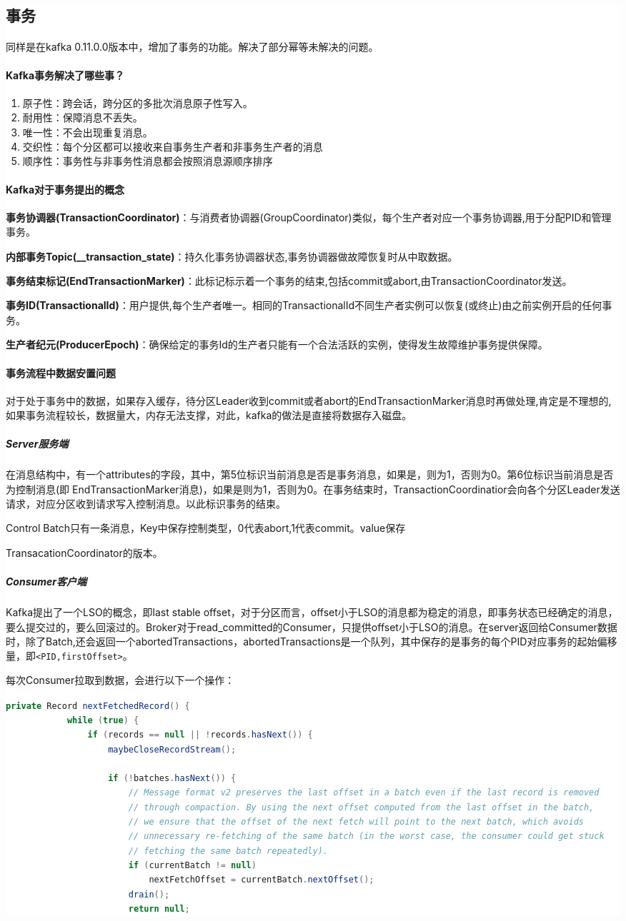 

## 事务

同样是在kafka 0.11.0.0版本中，增加了事务的功能。解决了部分幂等未解决的问题。



#### Kafka事务解决了哪些事？

1. 原子性：跨会话，跨分区的多批次消息原子性写入。
2. 耐用性：保障消息不丢失。
3. 唯一性：不会出现重复消息。
4. 交织性：每个分区都可以接收来自事务生产者和非事务生产者的消息
5. 顺序性：事务性与非事务性消息都会按照消息源顺序排序

#### Kafka对于事务提出的概念

**事务协调器(TransactionCoordinator)**：与消费者协调器(GroupCoordinator)类似，每个生产者对应一个事务协调器,用于分配PID和管理事务。

**内部事务Topic(__transaction_state)**：持久化事务协调器状态,事务协调器做故障恢复时从中取数据。

**事务结束标记(EndTransactionMarker)**：此标记标示着一个事务的结束,包括commit或abort,由TransactionCoordinator发送。

**事务ID(TransactionalId)**：用户提供,每个生产者唯一。相同的TransactionalId不同生产者实例可以恢复(或终止)由之前实例开启的任何事务。

**生产者纪元(ProducerEpoch)**：确保给定的事务Id的生产者只能有一个合法活跃的实例，使得发生故障维护事务提供保障。



#### 事务流程中数据安置问题

对于处于事务中的数据，如果存入缓存，待分区Leader收到commit或者abort的EndTransactionMarker消息时再做处理,肯定是不理想的,如果事务流程较长，数据量大，内存无法支撑，对此，kafka的做法是直接将数据存入磁盘。

##### Server服务端

在消息结构中，有一个attributes的字段，其中，第5位标识当前消息是否是事务消息，如果是，则为1，否则为0。第6位标识当前消息是否为控制消息(即 EndTransactionMarker消息)，如果是则为1，否则为0。在事务结束时，TransactionCoordinatior会向各个分区Leader发送请求，对应分区收到请求写入控制消息。以此标识事务的结束。

Control Batch只有一条消息，Key中保存控制类型，0代表abort,1代表commit。value保存

TransacationCoordinator的版本。

##### Consumer客户端

Kafka提出了一个LSO的概念，即last stable offset，对于分区而言，offset小于LSO的消息都为稳定的消息，即事务状态已经确定的消息，要么提交过的，要么回滚过的。Broker对于read_committed的Consumer，只提供offset小于LSO的消息。在server返回给Consumer数据时，除了Batch,还会返回一个abortedTransactions，abortedTransactions是一个队列，其中保存的是事务的每个PID对应事务的起始偏移量，即`<PID,firstOffset>`。

每次Consumer拉取到数据，会进行以下一个操作：

```java
private Record nextFetchedRecord() {
            while (true) {
                if (records == null || !records.hasNext()) {
                    maybeCloseRecordStream();

                    if (!batches.hasNext()) {
                        // Message format v2 preserves the last offset in a batch even if the last record is removed
                        // through compaction. By using the next offset computed from the last offset in the batch,
                        // we ensure that the offset of the next fetch will point to the next batch, which avoids
                        // unnecessary re-fetching of the same batch (in the worst case, the consumer could get stuck
                        // fetching the same batch repeatedly).
                        if (currentBatch != null)
                            nextFetchOffset = currentBatch.nextOffset();
                        drain();
                        return null;
```